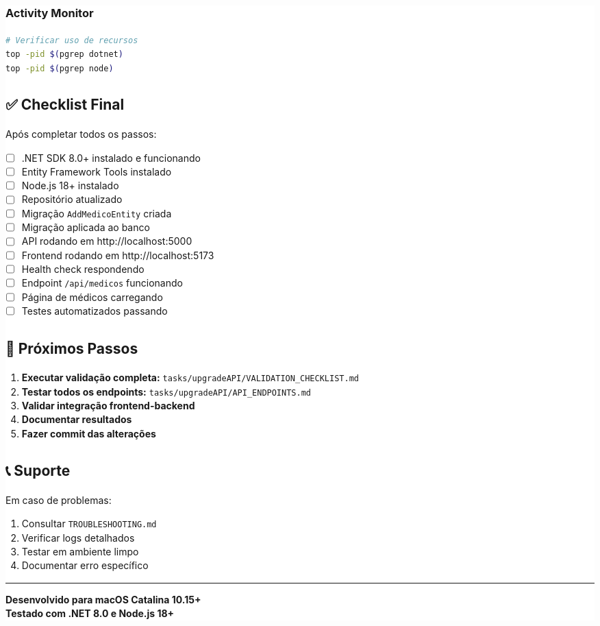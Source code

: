 ### Activity Monitor
```bash
# Verificar uso de recursos
top -pid $(pgrep dotnet)
top -pid $(pgrep node)
```

## ✅ Checklist Final

Após completar todos os passos:

- [ ] .NET SDK 8.0+ instalado e funcionando
- [ ] Entity Framework Tools instalado
- [ ] Node.js 18+ instalado
- [ ] Repositório atualizado
- [ ] Migração `AddMedicoEntity` criada
- [ ] Migração aplicada ao banco
- [ ] API rodando em http://localhost:5000
- [ ] Frontend rodando em http://localhost:5173
- [ ] Health check respondendo
- [ ] Endpoint `/api/medicos` funcionando
- [ ] Página de médicos carregando
- [ ] Testes automatizados passando

## 🔄 Próximos Passos

1. **Executar validação completa:** `tasks/upgradeAPI/VALIDATION_CHECKLIST.md`
2. **Testar todos os endpoints:** `tasks/upgradeAPI/API_ENDPOINTS.md`
3. **Validar integração frontend-backend**
4. **Documentar resultados**
5. **Fazer commit das alterações**

## 📞 Suporte

Em caso de problemas:
1. Consultar `TROUBLESHOOTING.md`
2. Verificar logs detalhados
3. Testar em ambiente limpo
4. Documentar erro específico

---

**Desenvolvido para macOS Catalina 10.15+**  
**Testado com .NET 8.0 e Node.js 18+**